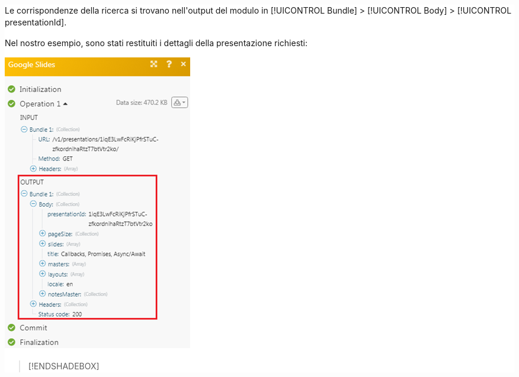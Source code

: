Le corrispondenze della ricerca si trovano nell&#39;output del modulo in [!UICONTROL Bundle] > [!UICONTROL Body] > [!UICONTROL presentationId].

Nel nostro esempio, sono stati restituiti i dettagli della presentazione richiesti:

![Dettagli presentazione](/help/workfront-fusion/references/apps-and-modules/assets/presentation-details-2.png)

>[!ENDSHADEBOX]
